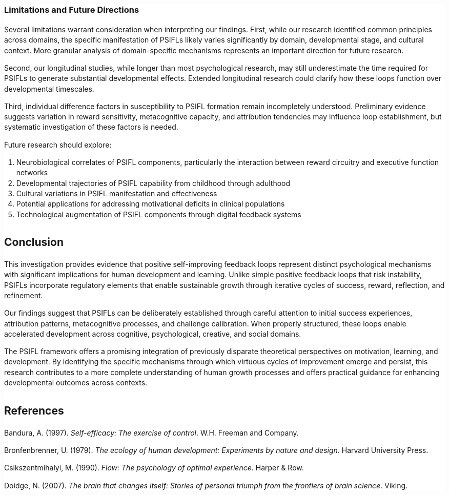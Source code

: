 ### Limitations and Future Directions

Several limitations warrant consideration when interpreting our findings. First, while our research identified common principles across domains, the specific manifestation of PSIFLs likely varies significantly by domain, developmental stage, and cultural context. More granular analysis of domain-specific mechanisms represents an important direction for future research.

Second, our longitudinal studies, while longer than most psychological research, may still underestimate the time required for PSIFLs to generate substantial developmental effects. Extended longitudinal research could clarify how these loops function over developmental timescales.

Third, individual difference factors in susceptibility to PSIFL formation remain incompletely understood. Preliminary evidence suggests variation in reward sensitivity, metacognitive capacity, and attribution tendencies may influence loop establishment, but systematic investigation of these factors is needed.

Future research should explore:
1. Neurobiological correlates of PSIFL components, particularly the interaction between reward circuitry and executive function networks
2. Developmental trajectories of PSIFL capability from childhood through adulthood
3. Cultural variations in PSIFL manifestation and effectiveness
4. Potential applications for addressing motivational deficits in clinical populations
5. Technological augmentation of PSIFL components through digital feedback systems

## Conclusion

This investigation provides evidence that positive self-improving feedback loops represent distinct psychological mechanisms with significant implications for human development and learning. Unlike simple positive feedback loops that risk instability, PSIFLs incorporate regulatory elements that enable sustainable growth through iterative cycles of success, reward, reflection, and refinement.

Our findings suggest that PSIFLs can be deliberately established through careful attention to initial success experiences, attribution patterns, metacognitive processes, and challenge calibration. When properly structured, these loops enable accelerated development across cognitive, psychological, creative, and social domains.

The PSIFL framework offers a promising integration of previously disparate theoretical perspectives on motivation, learning, and development. By identifying the specific mechanisms through which virtuous cycles of improvement emerge and persist, this research contributes to a more complete understanding of human growth processes and offers practical guidance for enhancing developmental outcomes across contexts.

## References

Bandura, A. (1997). *Self-efficacy: The exercise of control*. W.H. Freeman and Company.

Bronfenbrenner, U. (1979). *The ecology of human development: Experiments by nature and design*. Harvard University Press.

Csikszentmihalyi, M. (1990). *Flow: The psychology of optimal experience*. Harper & Row.

Doidge, N. (2007). *The brain that changes itself: Stories of personal triumph from the frontiers of brain science*. Viking.

